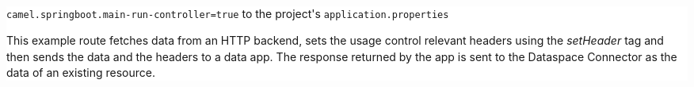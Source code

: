 ```camel.springboot.main-run-controller=true``` to the project's ```application.properties``` 
    </route>
    
This example route fetches data from an HTTP backend, sets the usage control relevant headers using the *setHeader* tag
and then sends the data and the headers to a data app. The response returned by the app is sent to the Dataspace 
Connector as the data of an existing resource.    
